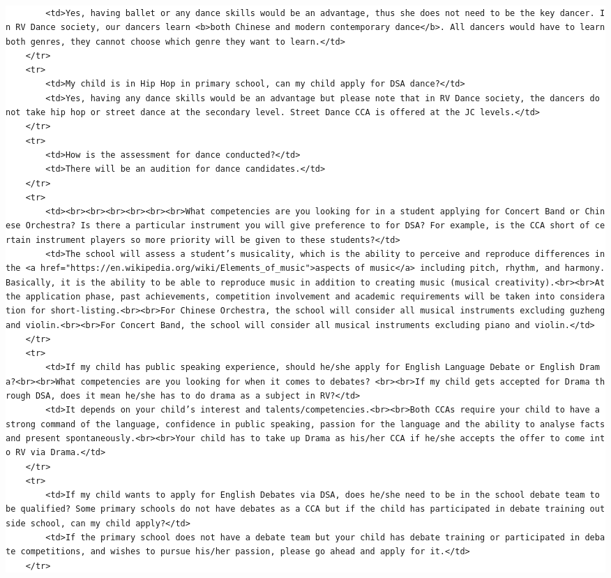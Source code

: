 			<td>Yes, having ballet or any dance skills would be an advantage, thus she does not need to be the key dancer. In RV Dance society, our dancers learn <b>both Chinese and modern contemporary dance</b>. All dancers would have to learn both genres, they cannot choose which genre they want to learn.</td>
		</tr>
		<tr>
			<td>My child is in Hip Hop in primary school, can my child apply for DSA dance?</td>
			<td>Yes, having any dance skills would be an advantage but please note that in RV Dance society, the dancers do not take hip hop or street dance at the secondary level. Street Dance CCA is offered at the JC levels.</td>
		</tr>
		<tr>
			<td>How is the assessment for dance conducted?</td>
			<td>There will be an audition for dance candidates.</td>
		</tr>
		<tr>
			<td><br><br><br><br><br><br>What competencies are you looking for in a student applying for Concert Band or Chinese Orchestra? Is there a particular instrument you will give preference to for DSA? For example, is the CCA short of certain instrument players so more priority will be given to these students?</td>
			<td>The school will assess a student’s musicality, which is the ability to perceive and reproduce differences in the <a href="https://en.wikipedia.org/wiki/Elements_of_music">aspects of music</a> including pitch, rhythm, and harmony. Basically, it is the ability to be able to reproduce music in addition to creating music (musical creativity).<br><br>At the application phase, past achievements, competition involvement and academic requirements will be taken into consideration for short-listing.<br><br>For Chinese Orchestra, the school will consider all musical instruments excluding guzheng and violin.<br><br>For Concert Band, the school will consider all musical instruments excluding piano and violin.</td>
		</tr>
		<tr>
			<td>If my child has public speaking experience, should he/she apply for English Language Debate or English Drama?<br><br>What competencies are you looking for when it comes to debates? <br><br>If my child gets accepted for Drama through DSA, does it mean he/she has to do drama as a subject in RV?</td>
			<td>It depends on your child’s interest and talents/competencies.<br><br>Both CCAs require your child to have a strong command of the language, confidence in public speaking, passion for the language and the ability to analyse facts and present spontaneously.<br><br>Your child has to take up Drama as his/her CCA if he/she accepts the offer to come into RV via Drama.</td>
		</tr>
		<tr>
			<td>If my child wants to apply for English Debates via DSA, does he/she need to be in the school debate team to be qualified? Some primary schools do not have debates as a CCA but if the child has participated in debate training outside school, can my child apply?</td>
			<td>If the primary school does not have a debate team but your child has debate training or participated in debate competitions, and wishes to pursue his/her passion, please go ahead and apply for it.</td>
		</tr>